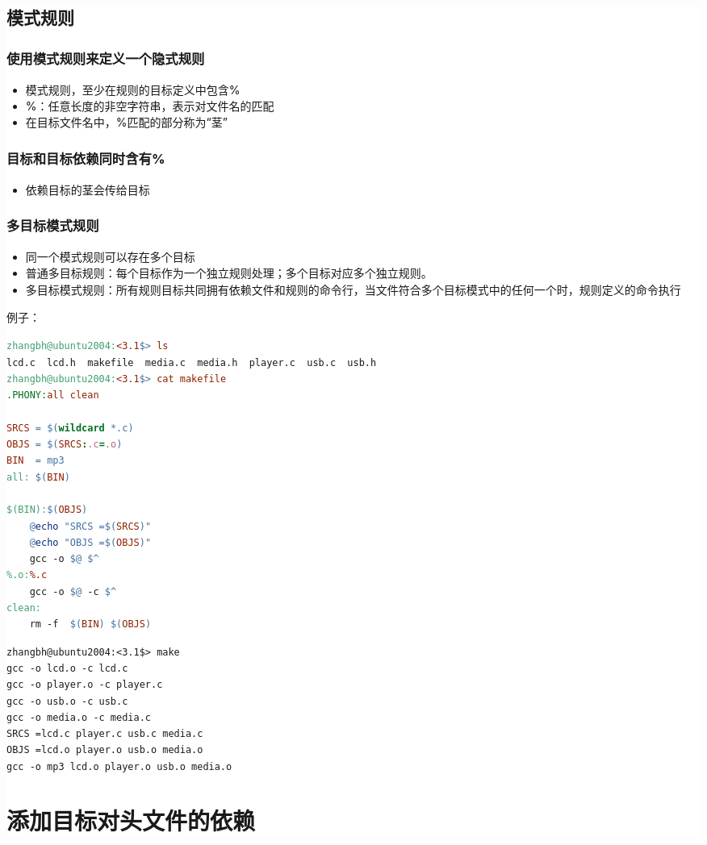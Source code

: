 ## 模式规则

### 使用模式规则来定义一个隐式规则

- 模式规则，至少在规则的目标定义中包含%
- %：任意长度的非空字符串，表示对文件名的匹配
- 在目标文件名中，%匹配的部分称为“茎”

### 目标和目标依赖同时含有%

- 依赖目标的茎会传给目标

### 多目标模式规则

- 同一个模式规则可以存在多个目标
- 普通多目标规则：每个目标作为一个独立规则处理；多个目标对应多个独立规则。
- 多目标模式规则：所有规则目标共同拥有依赖文件和规则的命令行，当文件符合多个目标模式中的任何一个时，规则定义的命令执行

例子：

```makefile
zhangbh@ubuntu2004:<3.1$> ls
lcd.c  lcd.h  makefile  media.c  media.h  player.c  usb.c  usb.h
zhangbh@ubuntu2004:<3.1$> cat makefile 
.PHONY:all clean

SRCS = $(wildcard *.c)
OBJS = $(SRCS:.c=.o)
BIN  = mp3
all: $(BIN)

$(BIN):$(OBJS)
	@echo "SRCS =$(SRCS)"
	@echo "OBJS =$(OBJS)"
	gcc -o $@ $^
%.o:%.c
	gcc -o $@ -c $^
clean:
	rm -f  $(BIN) $(OBJS)
```

```shell
zhangbh@ubuntu2004:<3.1$> make
gcc -o lcd.o -c lcd.c
gcc -o player.o -c player.c
gcc -o usb.o -c usb.c
gcc -o media.o -c media.c
SRCS =lcd.c player.c usb.c media.c
OBJS =lcd.o player.o usb.o media.o
gcc -o mp3 lcd.o player.o usb.o media.o
```

# 添加目标对头文件的依赖
